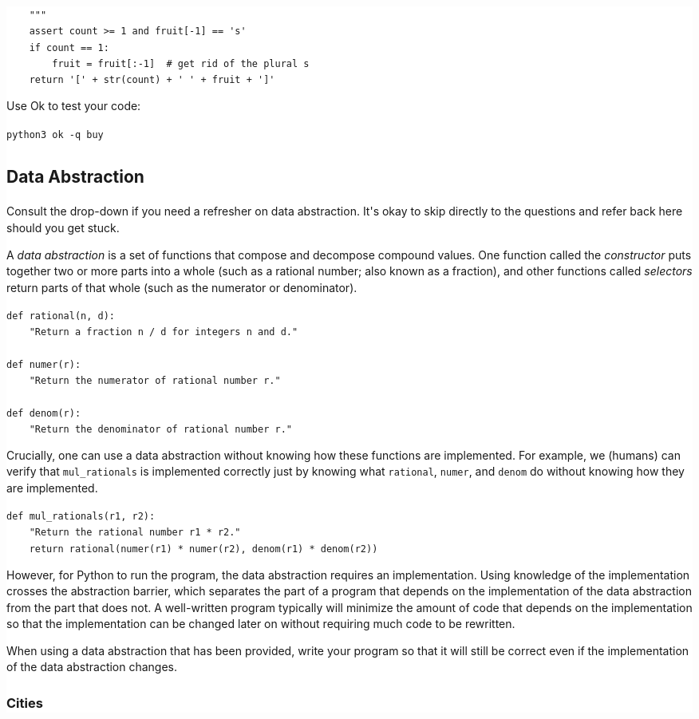 ```
    """
    assert count >= 1 and fruit[-1] == 's'
    if count == 1:
        fruit = fruit[:-1]  # get rid of the plural s
    return '[' + str(count) + ' ' + fruit + ']'
```

Use Ok to test your code:

```
python3 ok -q buy
```

  

## Data Abstraction

Consult the drop-down if you need a refresher on data abstraction. It's okay to skip directly to the questions and refer back here should you get stuck.

A _data abstraction_ is a set of functions that compose and decompose compound values. One function called the _constructor_ puts together two or more parts into a whole (such as a rational number; also known as a fraction), and other functions called _selectors_ return parts of that whole (such as the numerator or denominator).

```
def rational(n, d):
    "Return a fraction n / d for integers n and d."

def numer(r):
    "Return the numerator of rational number r."

def denom(r):
    "Return the denominator of rational number r."
```

Crucially, one can use a data abstraction without knowing how these functions are implemented. For example, we (humans) can verify that `mul_rationals` is implemented correctly just by knowing what `rational`, `numer`, and `denom` do without knowing how they are implemented.

```
def mul_rationals(r1, r2):
    "Return the rational number r1 * r2."
    return rational(numer(r1) * numer(r2), denom(r1) * denom(r2))
```

However, for Python to run the program, the data abstraction requires an implementation. Using knowledge of the implementation crosses the abstraction barrier, which separates the part of a program that depends on the implementation of the data abstraction from the part that does not. A well-written program typically will minimize the amount of code that depends on the implementation so that the implementation can be changed later on without requiring much code to be rewritten.

When using a data abstraction that has been provided, write your program so that it will still be correct even if the implementation of the data abstraction changes.

### Cities
